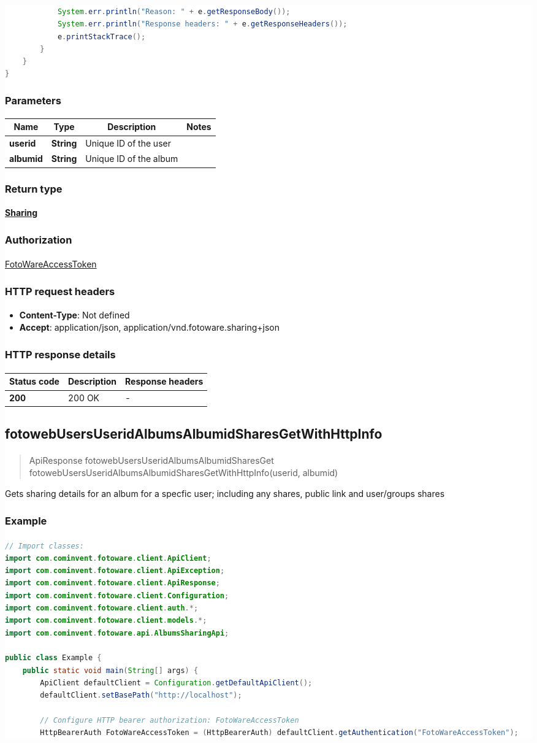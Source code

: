 ```java
            System.err.println("Reason: " + e.getResponseBody());
            System.err.println("Response headers: " + e.getResponseHeaders());
            e.printStackTrace();
        }
    }
}
```

### Parameters


| Name | Type | Description  | Notes |
|------------- | ------------- | ------------- | -------------|
| **userid** | **String**| Unique ID of the user | |
| **albumid** | **String**| Unique ID of the album | |

### Return type

[**Sharing**](Sharing.md)


### Authorization

[FotoWareAccessToken](../README.md#FotoWareAccessToken)

### HTTP request headers

- **Content-Type**: Not defined
- **Accept**: application/json, application/vnd.fotoware.sharing+json

### HTTP response details
| Status code | Description | Response headers |
|-------------|-------------|------------------|
| **200** | 200 OK |  -  |

## fotowebUsersUseridAlbumsAlbumidSharesGetWithHttpInfo

> ApiResponse<Sharing> fotowebUsersUseridAlbumsAlbumidSharesGet fotowebUsersUseridAlbumsAlbumidSharesGetWithHttpInfo(userid, albumid)

Gets sharing details for an album for a specfic user; including any shares, public link and user/groups shares

### Example

```java
// Import classes:
import com.cominvent.fotoware.client.ApiClient;
import com.cominvent.fotoware.client.ApiException;
import com.cominvent.fotoware.client.ApiResponse;
import com.cominvent.fotoware.client.Configuration;
import com.cominvent.fotoware.client.auth.*;
import com.cominvent.fotoware.client.models.*;
import com.cominvent.fotoware.api.AlbumsSharingApi;

public class Example {
    public static void main(String[] args) {
        ApiClient defaultClient = Configuration.getDefaultApiClient();
        defaultClient.setBasePath("http://localhost");
        
        // Configure HTTP bearer authorization: FotoWareAccessToken
        HttpBearerAuth FotoWareAccessToken = (HttpBearerAuth) defaultClient.getAuthentication("FotoWareAccessToken");
```